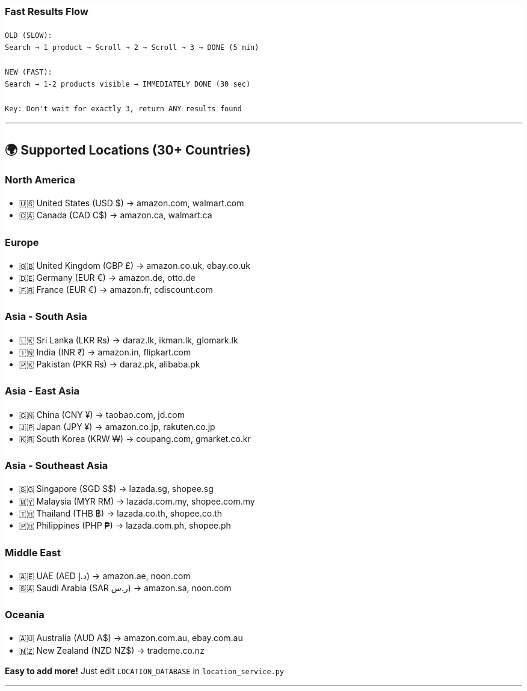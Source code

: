 ### Fast Results Flow
```
OLD (SLOW):
Search → 1 product → Scroll → 2 → Scroll → 3 → DONE (5 min)

NEW (FAST):
Search → 1-2 products visible → IMMEDIATELY DONE (30 sec)

Key: Don't wait for exactly 3, return ANY results found
```

---

## 🌍 Supported Locations (30+ Countries)

### North America
- 🇺🇸 United States (USD $) → amazon.com, walmart.com
- 🇨🇦 Canada (CAD C$) → amazon.ca, walmart.ca

### Europe
- 🇬🇧 United Kingdom (GBP £) → amazon.co.uk, ebay.co.uk
- 🇩🇪 Germany (EUR €) → amazon.de, otto.de
- 🇫🇷 France (EUR €) → amazon.fr, cdiscount.com

### Asia - South Asia
- 🇱🇰 Sri Lanka (LKR Rs) → daraz.lk, ikman.lk, glomark.lk
- 🇮🇳 India (INR ₹) → amazon.in, flipkart.com
- 🇵🇰 Pakistan (PKR ₨) → daraz.pk, alibaba.pk

### Asia - East Asia
- 🇨🇳 China (CNY ¥) → taobao.com, jd.com
- 🇯🇵 Japan (JPY ¥) → amazon.co.jp, rakuten.co.jp
- 🇰🇷 South Korea (KRW ₩) → coupang.com, gmarket.co.kr

### Asia - Southeast Asia
- 🇸🇬 Singapore (SGD S$) → lazada.sg, shopee.sg
- 🇲🇾 Malaysia (MYR RM) → lazada.com.my, shopee.com.my
- 🇹🇭 Thailand (THB ฿) → lazada.co.th, shopee.co.th
- 🇵🇭 Philippines (PHP ₱) → lazada.com.ph, shopee.ph

### Middle East
- 🇦🇪 UAE (AED د.إ) → amazon.ae, noon.com
- 🇸🇦 Saudi Arabia (SAR ر.س) → amazon.sa, noon.com

### Oceania
- 🇦🇺 Australia (AUD A$) → amazon.com.au, ebay.com.au
- 🇳🇿 New Zealand (NZD NZ$) → trademe.co.nz

**Easy to add more!** Just edit `LOCATION_DATABASE` in `location_service.py`

---